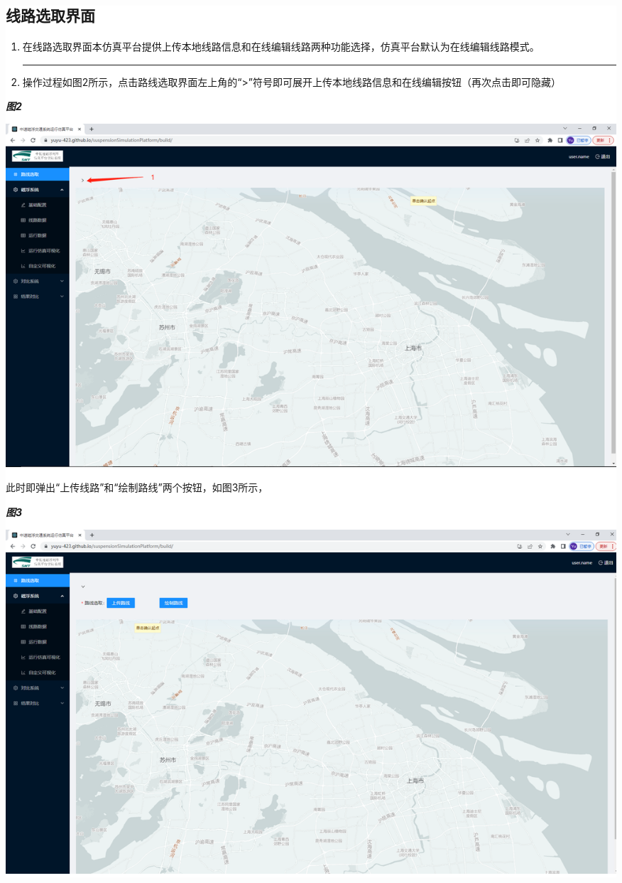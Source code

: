 ## 线路选取界面

1. 在线路选取界面本仿真平台提供上传本地线路信息和在线编辑线路两种功能选择，仿真平台默认为在线编辑线路模式。

2. ------

   操作过程如图2所示，点击路线选取界面左上角的“>”符号即可展开上传本地线路信息和在线编辑按钮（再次点击即可隐藏）

***图2***

![image-20230531150859802](image/README/image-20230531150859802.png)

此时即弹出“上传线路”和“绘制路线”两个按钮，如图3所示，

***图3***

![image-20230531151030188](image/README/image-20230531151030188.png)